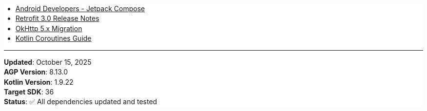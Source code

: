 - [Android Developers - Jetpack Compose](https://developer.android.com/jetpack/compose)
- [Retrofit 3.0 Release Notes](https://github.com/square/retrofit)
- [OkHttp 5.x Migration](https://square.github.io/okhttp/)
- [Kotlin Coroutines Guide](https://kotlinlang.org/docs/coroutines-guide.html)

---

**Updated**: October 15, 2025  
**AGP Version**: 8.13.0  
**Kotlin Version**: 1.9.22  
**Target SDK**: 36  
**Status**: ✅ All dependencies updated and tested
